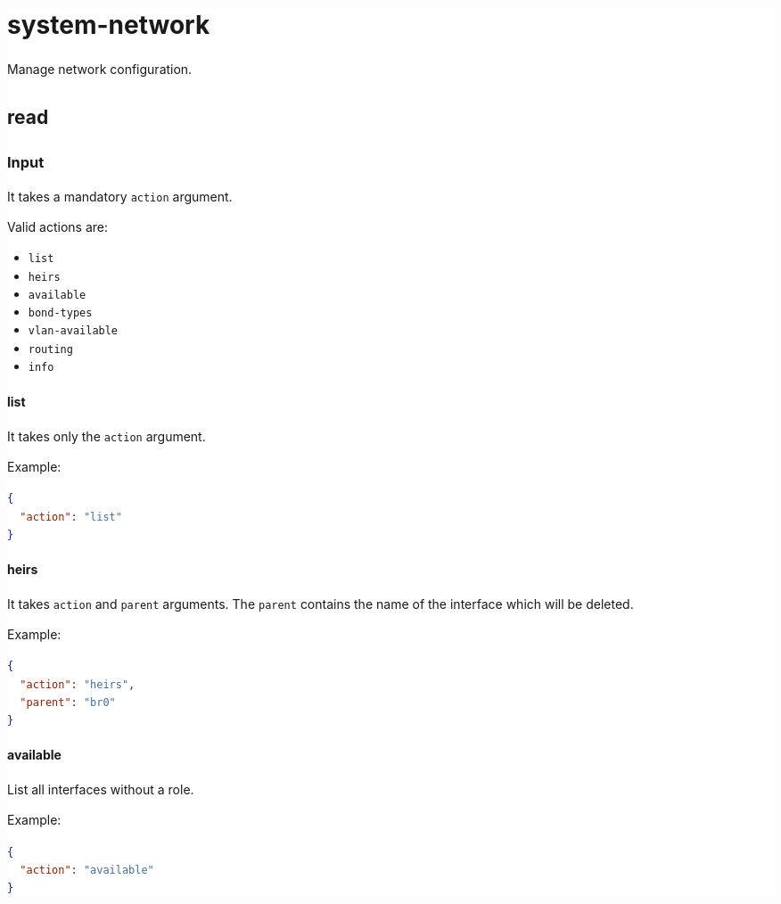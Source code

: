 # system-network

Manage network configuration.

## read

### Input

It takes a mandatory `action` argument.

Valid actions are:

- `list`
- `heirs`
- `available`
- `bond-types`
- `vlan-available`
- `routing`
- `info`

#### list

It takes only the `action` argument.

Example:
```json
{
  "action": "list"
}
```

#### heirs

It takes `action` and `parent` arguments.
The `parent` contains the name of the interface which will be deleted.

Example:
```json
{
  "action": "heirs",
  "parent": "br0"
}
```
#### available

List all interfaces without a role.

Example:
```json
{
  "action": "available"
}
```
